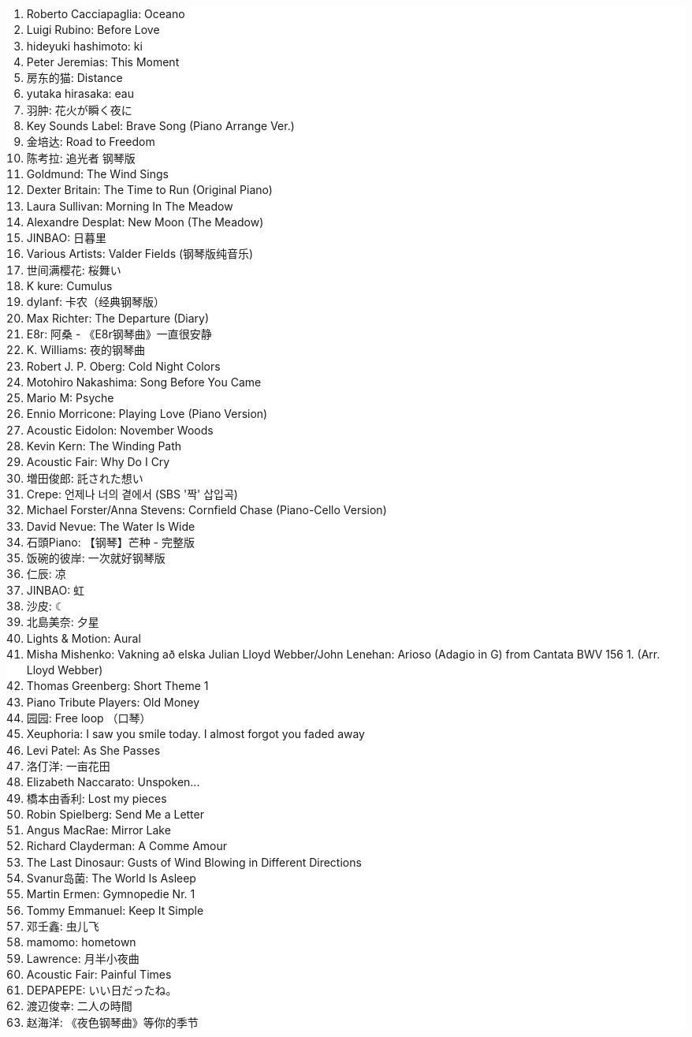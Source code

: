 1. Roberto Cacciapaglia: Oceano
1. Luigi Rubino: Before Love
1. hideyuki hashimoto: ki
1. Peter Jeremias: This Moment
1. 房东的猫: Distance
1. yutaka hirasaka: eau
1. 羽肿: 花火が瞬く夜に
1. Key Sounds Label: Brave Song (Piano Arrange Ver.)
1. 金培达: Road to Freedom
1. 陈考拉: 追光者&nbsp;钢琴版
1. Goldmund: The Wind Sings
1. Dexter Britain: The Time to Run (Original Piano)
1. Laura Sullivan: Morning In The Meadow
1. Alexandre Desplat: New Moon (The Meadow)
1. JINBAO: 日暮里
1. Various Artists: Valder Fields (钢琴版纯音乐)
1. 世间满樱花: 桜舞い
1. K kure: Cumulus
1. dylanf: 卡农（经典钢琴版）
1. Max Richter: The Departure (Diary)
1. E8r: 阿桑 - 《E8r钢琴曲》一直很安静
1. K. Williams: 夜的钢琴曲
1. Robert J. P. Oberg: Cold Night Colors
1. Motohiro Nakashima: Song Before You Came
1. Mario M: Psyche
1. Ennio Morricone: Playing Love (Piano Version)
1. Acoustic Eidolon: November Woods
1. Kevin Kern: The Winding Path
1. Acoustic Fair: Why Do I Cry
1. 増田俊郎: 託された想い
1. Crepe: 언제나 너의 곁에서 (SBS '짝' 삽입곡)
1. Michael Forster/Anna Stevens: Cornfield Chase (Piano-Cello Version)
1. David Nevue: The Water Is Wide
1. 石頭Piano: 【钢琴】芒种 - 完整版
1. 饭碗的彼岸: 一次就好钢琴版
1. 仁辰: 凉
1. JINBAO: 虹
1. 沙皮: ☾
1. 北島美奈: 夕星
1. Lights &amp; Motion: Aural
1. Misha Mishenko: Vakning að elska
Julian Lloyd Webber/John Lenehan: Arioso (Adagio in G) from Cantata BWV 156 1. (Arr. Lloyd Webber)
1. Thomas Greenberg: Short Theme 1
1. Piano Tribute Players: Old Money
1. 园园: Free loop （口琴）
1. Xeuphoria: I saw you smile today. I almost forgot you faded away
1. Levi Patel: As She Passes
1. 洛仃洋: 一亩花田
1. Elizabeth Naccarato: Unspoken...
1. 橋本由香利: Lost my pieces
1. Robin Spielberg: Send Me a Letter
1. Angus MacRae: Mirror Lake
1. Richard Clayderman: A Comme Amour
1. The Last Dinosaur: Gusts of Wind Blowing in Different Directions
1. Svanur岛菌: The&nbsp;World&nbsp;Is&nbsp;Asleep
1. Martin Ermen: Gymnopedie Nr. 1
1. Tommy Emmanuel: Keep It Simple
1. 邓壬鑫: 虫儿飞
1. mamomo: hometown
1. Lawrence: 月半小夜曲
1. Acoustic Fair: Painful Times
1. DEPAPEPE: いい日だったね。
1. 渡辺俊幸: 二人の時間
1. 赵海洋: 《夜色钢琴曲》等你的季节
